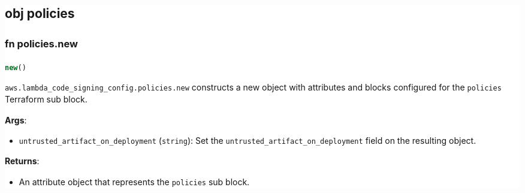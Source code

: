 
## obj policies



### fn policies.new

```ts
new()
```


`aws.lambda_code_signing_config.policies.new` constructs a new object with attributes and blocks configured for the `policies`
Terraform sub block.



**Args**:
  - `untrusted_artifact_on_deployment` (`string`): Set the `untrusted_artifact_on_deployment` field on the resulting object.

**Returns**:
  - An attribute object that represents the `policies` sub block.
